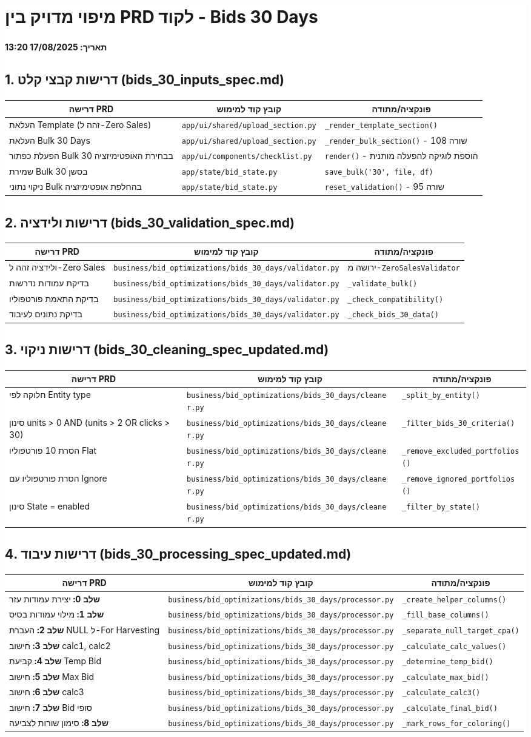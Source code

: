 # מיפוי מדויק בין PRD לקוד - Bids 30 Days
**תאריך: 17/08/2025 13:20**

## 1. דרישות קבצי קלט (bids_30_inputs_spec.md)

| דרישה PRD | קובץ קוד למימוש | פונקציה/מתודה |
|-----------|----------------|----------------|
| העלאת Template (זהה ל-Zero Sales) | `app/ui/shared/upload_section.py` | `_render_template_section()` |
| העלאת Bulk 30 Days | `app/ui/shared/upload_section.py` | `_render_bulk_section()` - שורה 108 |
| הפעלת כפתור Bulk 30 בבחירת האופטימיזציה | `app/ui/components/checklist.py` | `render()` - הוספת לוגיקה להפעלה מותנית |
| שמירת Bulk 30 בסשן | `app/state/bid_state.py` | `save_bulk('30', file, df)` |
| ניקוי נתוני Bulk בהחלפת אופטימיזציה | `app/state/bid_state.py` | `reset_validation()` - שורה 95 |

## 2. דרישות ולידציה (bids_30_validation_spec.md)

| דרישה PRD | קובץ קוד למימוש | פונקציה/מתודה |
|-----------|----------------|----------------|
| ולידציה זהה ל-Zero Sales | `business/bid_optimizations/bids_30_days/validator.py` | ירושה מ-`ZeroSalesValidator` |
| בדיקת עמודות נדרשות | `business/bid_optimizations/bids_30_days/validator.py` | `_validate_bulk()` |
| בדיקת התאמת פורטפוליו | `business/bid_optimizations/bids_30_days/validator.py` | `_check_compatibility()` |
| בדיקת נתונים לעיבוד | `business/bid_optimizations/bids_30_days/validator.py` | `_check_bids_30_data()` |

## 3. דרישות ניקוי (bids_30_cleaning_spec_updated.md)

| דרישה PRD | קובץ קוד למימוש | פונקציה/מתודה |
|-----------|----------------|----------------|
| חלוקה לפי Entity type | `business/bid_optimizations/bids_30_days/cleaner.py` | `_split_by_entity()` |
| סינון units > 0 AND (units > 2 OR clicks > 30) | `business/bid_optimizations/bids_30_days/cleaner.py` | `_filter_bids_30_criteria()` |
| הסרת 10 פורטפוליו Flat | `business/bid_optimizations/bids_30_days/cleaner.py` | `_remove_excluded_portfolios()` |
| הסרת פורטפוליו עם Ignore | `business/bid_optimizations/bids_30_days/cleaner.py` | `_remove_ignored_portfolios()` |
| סינון State = enabled | `business/bid_optimizations/bids_30_days/cleaner.py` | `_filter_by_state()` |

## 4. דרישות עיבוד (bids_30_processing_spec_updated.md)

| דרישה PRD | קובץ קוד למימוש | פונקציה/מתודה |
|-----------|----------------|----------------|
| **שלב 0:** יצירת עמודות עזר | `business/bid_optimizations/bids_30_days/processor.py` | `_create_helper_columns()` |
| **שלב 1:** מילוי עמודות בסיס | `business/bid_optimizations/bids_30_days/processor.py` | `_fill_base_columns()` |
| **שלב 2:** העברת NULL ל-For Harvesting | `business/bid_optimizations/bids_30_days/processor.py` | `_separate_null_target_cpa()` |
| **שלב 3:** חישוב calc1, calc2 | `business/bid_optimizations/bids_30_days/processor.py` | `_calculate_calc_values()` |
| **שלב 4:** קביעת Temp Bid | `business/bid_optimizations/bids_30_days/processor.py` | `_determine_temp_bid()` |
| **שלב 5:** חישוב Max Bid | `business/bid_optimizations/bids_30_days/processor.py` | `_calculate_max_bid()` |
| **שלב 6:** חישוב calc3 | `business/bid_optimizations/bids_30_days/processor.py` | `_calculate_calc3()` |
| **שלב 7:** חישוב Bid סופי | `business/bid_optimizations/bids_30_days/processor.py` | `_calculate_final_bid()` |
| **שלב 8:** סימון שורות לצביעה | `business/bid_optimizations/bids_30_days/processor.py` | `_mark_rows_for_coloring()` |
